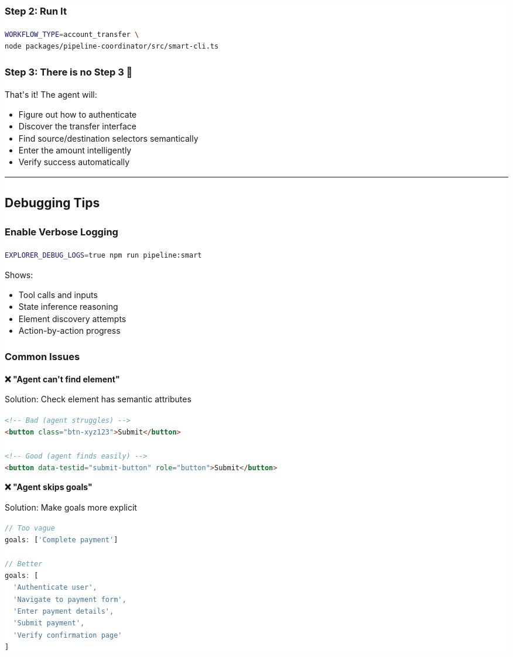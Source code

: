 ### Step 2: Run It

```bash
WORKFLOW_TYPE=account_transfer \
node packages/pipeline-coordinator/src/smart-cli.ts
```

### Step 3: There is no Step 3 🎉

That's it! The agent will:
- Figure out how to authenticate
- Discover the transfer interface
- Find source/destination selectors semantically
- Enter the amount intelligently
- Verify success automatically

---

## Debugging Tips

### Enable Verbose Logging

```bash
EXPLORER_DEBUG_LOGS=true npm run pipeline:smart
```

Shows:
- Tool calls and inputs
- State inference reasoning
- Element discovery attempts
- Action-by-action progress

### Common Issues

**❌ "Agent can't find element"**

Solution: Check element has semantic attributes
```html
<!-- Bad (agent struggles) -->
<button class="btn-xyz123">Submit</button>

<!-- Good (agent finds easily) -->
<button data-testid="submit-button" role="button">Submit</button>
```

**❌ "Agent skips goals"**

Solution: Make goals more explicit
```typescript
// Too vague
goals: ['Complete payment']

// Better
goals: [
  'Authenticate user',
  'Navigate to payment form',
  'Enter payment details',
  'Submit payment',
  'Verify confirmation page'
]
```
